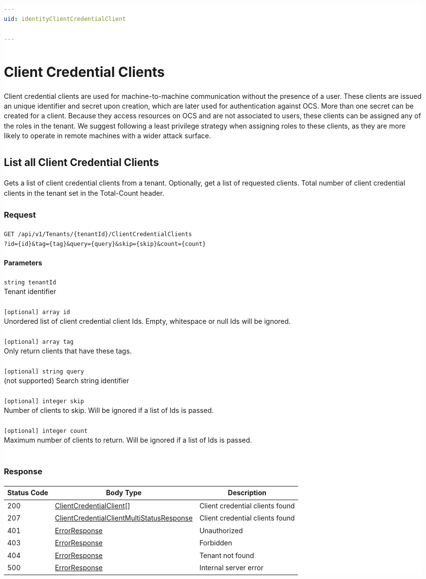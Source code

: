 ```yaml
---
uid: identityClientCredentialClient

---
```


# Client Credential Clients
Client credential clients are used for machine-to-machine communication without the presence of a user. These clients are issued an unique identifier and secret upon creation, which are later used for authentication against OCS. More than one secret can be created for a client. Because they access resources on OCS and are not associated to users, these clients can be assigned any of the roles in the tenant. We suggest following a least privilege strategy when assigning roles to these clients, as they are more likely to operate in remote machines with a wider attack surface.

## List all Client Credential Clients

<a id="opIdClientCredentialClients_List all Client Credential Clients"></a>

Gets a list of client credential clients from a tenant. Optionally, get a list of requested clients. Total number of client credential clients in the tenant set in the Total-Count header.

### Request
```text 
GET /api/v1/Tenants/{tenantId}/ClientCredentialClients
?id={id}&tag={tag}&query={query}&skip={skip}&count={count}
```

#### Parameters

`string tenantId`
<br/>Tenant identifier<br/><br/>
`[optional] array id`
<br/>Unordered list of client credential client Ids. Empty, whitespace or null Ids will be ignored.<br/><br/>`[optional] array tag`
<br/>Only return clients that have these tags.<br/><br/>`[optional] string query`
<br/>(not supported) Search string identifier<br/><br/>`[optional] integer skip`
<br/>Number of clients to skip. Will be ignored if a list of Ids is passed.<br/><br/>`[optional] integer count`
<br/>Maximum number of clients to return. Will be ignored if a list of Ids is passed.<br/><br/>

### Response

|Status Code|Body Type|Description|
|---|---|---|
|200|[ClientCredentialClient](#schemaclientcredentialclient)[]|Client credential clients found|
|207|[ClientCredentialClientMultiStatusResponse](#schemaclientcredentialclientmultistatusresponse)|Client credential clients found|
|401|[ErrorResponse](#schemaerrorresponse)|Unauthorized|
|403|[ErrorResponse](#schemaerrorresponse)|Forbidden|
|404|[ErrorResponse](#schemaerrorresponse)|Tenant not found|
|500|[ErrorResponse](#schemaerrorresponse)|Internal server error|
